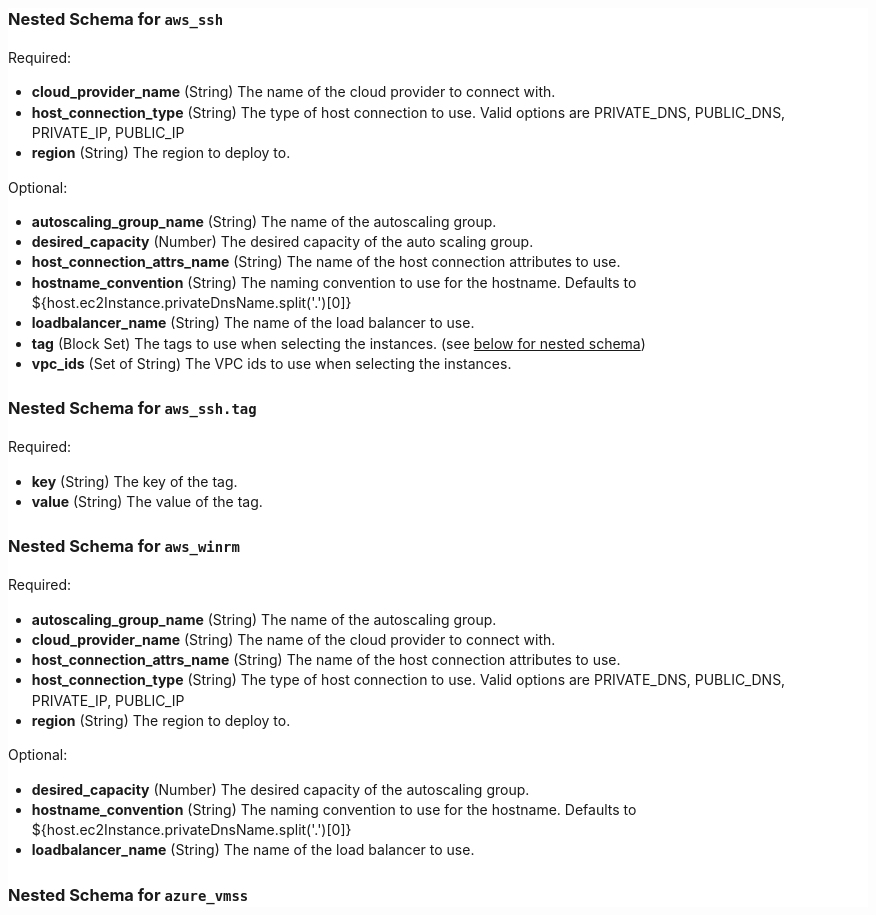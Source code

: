 
<a id="nestedblock--aws_ssh"></a>
### Nested Schema for `aws_ssh`

Required:

- **cloud_provider_name** (String) The name of the cloud provider to connect with.
- **host_connection_type** (String) The type of host connection to use. Valid options are PRIVATE_DNS, PUBLIC_DNS, PRIVATE_IP, PUBLIC_IP
- **region** (String) The region to deploy to.

Optional:

- **autoscaling_group_name** (String) The name of the autoscaling group.
- **desired_capacity** (Number) The desired capacity of the auto scaling group.
- **host_connection_attrs_name** (String) The name of the host connection attributes to use.
- **hostname_convention** (String) The naming convention to use for the hostname. Defaults to ${host.ec2Instance.privateDnsName.split('\.')[0]}
- **loadbalancer_name** (String) The name of the load balancer to use.
- **tag** (Block Set) The tags to use when selecting the instances. (see [below for nested schema](#nestedblock--aws_ssh--tag))
- **vpc_ids** (Set of String) The VPC ids to use when selecting the instances.

<a id="nestedblock--aws_ssh--tag"></a>
### Nested Schema for `aws_ssh.tag`

Required:

- **key** (String) The key of the tag.
- **value** (String) The value of the tag.



<a id="nestedblock--aws_winrm"></a>
### Nested Schema for `aws_winrm`

Required:

- **autoscaling_group_name** (String) The name of the autoscaling group.
- **cloud_provider_name** (String) The name of the cloud provider to connect with.
- **host_connection_attrs_name** (String) The name of the host connection attributes to use.
- **host_connection_type** (String) The type of host connection to use. Valid options are PRIVATE_DNS, PUBLIC_DNS, PRIVATE_IP, PUBLIC_IP
- **region** (String) The region to deploy to.

Optional:

- **desired_capacity** (Number) The desired capacity of the autoscaling group.
- **hostname_convention** (String) The naming convention to use for the hostname. Defaults to ${host.ec2Instance.privateDnsName.split('\.')[0]}
- **loadbalancer_name** (String) The name of the load balancer to use.


<a id="nestedblock--azure_vmss"></a>
### Nested Schema for `azure_vmss`
